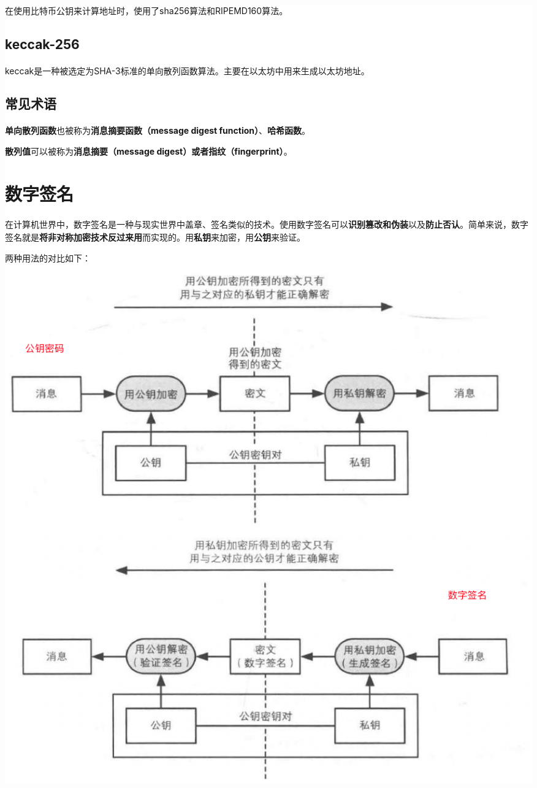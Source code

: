 在使用比特币公钥来计算地址时，使用了sha256算法和RIPEMD160算法。

## keccak-256 

keccak是一种被选定为SHA-3标准的单向散列函数算法。主要在以太坊中用来生成以太坊地址。



## 常见术语

**单向散列函数**也被称为**消息摘要函数（message digest function）**、**哈希函数**。

**散列值**可以被称为**消息摘要（message digest）**或者**指纹（fingerprint）**。



# 数字签名

在计算机世界中，数字签名是一种与现实世界中盖章、签名类似的技术。使用数字签名可以**识别篡改和伪装**以及**防止否认**。简单来说，数字签名就是**将非对称加密技术反过来用**而实现的。用**私钥**来加密，用**公钥**来验证。

两种用法的对比如下：

![image-20220512181455179](区块链中有哪些最常见的密码学算法？/image-20220512181455179.png)
